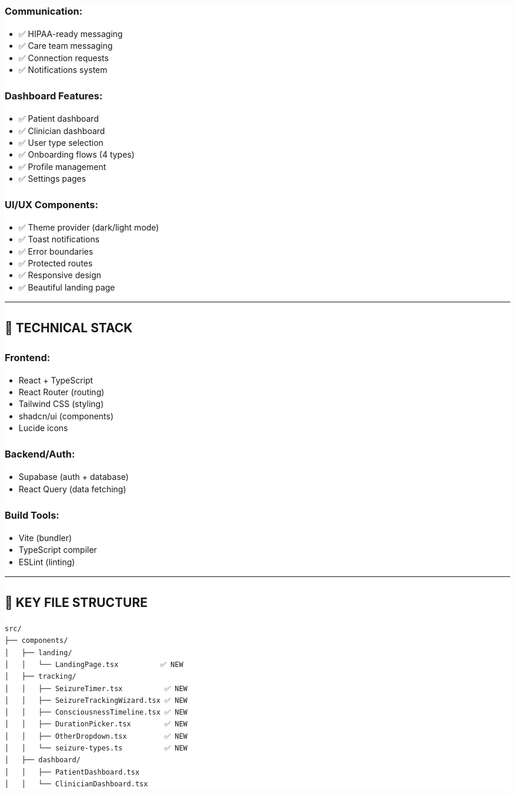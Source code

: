 ### **Communication:**
- ✅ HIPAA-ready messaging
- ✅ Care team messaging
- ✅ Connection requests
- ✅ Notifications system

### **Dashboard Features:**
- ✅ Patient dashboard
- ✅ Clinician dashboard
- ✅ User type selection
- ✅ Onboarding flows (4 types)
- ✅ Profile management
- ✅ Settings pages

### **UI/UX Components:**
- ✅ Theme provider (dark/light mode)
- ✅ Toast notifications
- ✅ Error boundaries
- ✅ Protected routes
- ✅ Responsive design
- ✅ Beautiful landing page

---

## 🔧 TECHNICAL STACK

### **Frontend:**
- React + TypeScript
- React Router (routing)
- Tailwind CSS (styling)
- shadcn/ui (components)
- Lucide icons

### **Backend/Auth:**
- Supabase (auth + database)
- React Query (data fetching)

### **Build Tools:**
- Vite (bundler)
- TypeScript compiler
- ESLint (linting)

---

## 📁 KEY FILE STRUCTURE

```
src/
├── components/
│   ├── landing/
│   │   └── LandingPage.tsx          ✅ NEW
│   ├── tracking/
│   │   ├── SeizureTimer.tsx          ✅ NEW
│   │   ├── SeizureTrackingWizard.tsx ✅ NEW
│   │   ├── ConsciousnessTimeline.tsx ✅ NEW
│   │   ├── DurationPicker.tsx        ✅ NEW
│   │   ├── OtherDropdown.tsx         ✅ NEW
│   │   └── seizure-types.ts          ✅ NEW
│   ├── dashboard/
│   │   ├── PatientDashboard.tsx
│   │   └── ClinicianDashboard.tsx
```